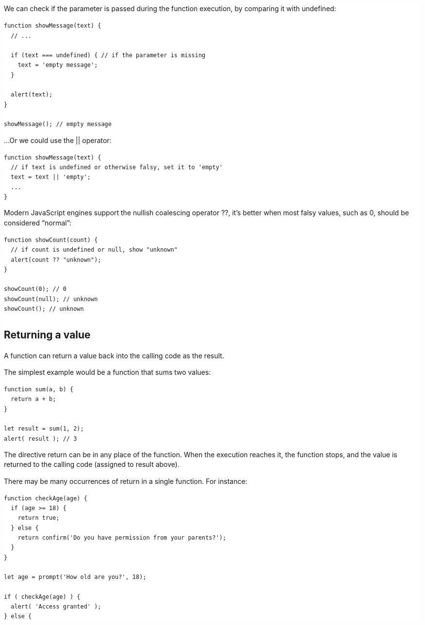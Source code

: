 We can check if the parameter is passed during the function execution, by comparing it with undefined:
```JS
function showMessage(text) {
  // ...

  if (text === undefined) { // if the parameter is missing
    text = 'empty message';
  }

  alert(text);
}

showMessage(); // empty message
```
…Or we could use the || operator:
```JS
function showMessage(text) {
  // if text is undefined or otherwise falsy, set it to 'empty'
  text = text || 'empty';
  ...
}
```
Modern JavaScript engines support the nullish coalescing operator ??, it’s better when most falsy values, such as 0, should be considered “normal”:
```JS
function showCount(count) {
  // if count is undefined or null, show "unknown"
  alert(count ?? "unknown");
}

showCount(0); // 0
showCount(null); // unknown
showCount(); // unknown
```
## Returning a value
A function can return a value back into the calling code as the result.

The simplest example would be a function that sums two values:
```JS
function sum(a, b) {
  return a + b;
}

let result = sum(1, 2);
alert( result ); // 3
```
The directive return can be in any place of the function. When the execution reaches it, the function stops, and the value is returned to the calling code (assigned to result above).

There may be many occurrences of return in a single function. For instance:
```JS
function checkAge(age) {
  if (age >= 18) {
    return true;
  } else {
    return confirm('Do you have permission from your parents?');
  }
}

let age = prompt('How old are you?', 18);

if ( checkAge(age) ) {
  alert( 'Access granted' );
} else {
```